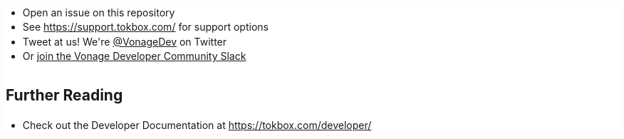 - Open an issue on this repository
- See <https://support.tokbox.com/> for support options
- Tweet at us! We're [@VonageDev](https://twitter.com/VonageDev) on Twitter
- Or [join the Vonage Developer Community Slack](https://developer.nexmo.com/community/slack)

## Further Reading

- Check out the Developer Documentation at <https://tokbox.com/developer/>